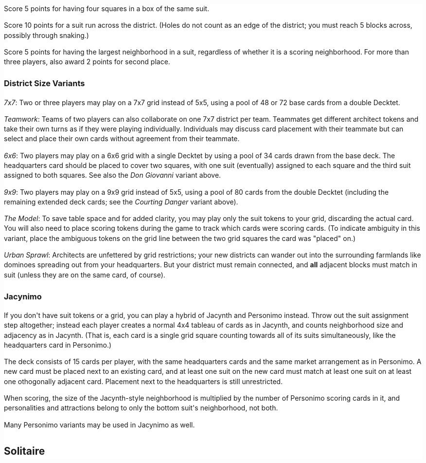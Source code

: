 Score 5 points for having four squares in a box of the same suit.

Score 10 points for a suit run across the district.  (Holes do not count as an edge of the district; you must reach 5 blocks across, possibly through snaking.)

Score 5 points for having the largest neighborhood in a suit, regardless of whether it is a scoring neighborhood.  For more than three players, also award 2 points for second place.


### District Size Variants

*7x7*: Two or three players may play on a 7x7 grid instead of 5x5, using a pool of 48 or 72 base cards from a double Decktet.

*Teamwork*: Teams of two players can also collaborate on one 7x7 district per team.  Teammates get different architect tokens and take their own turns as if they were playing individually.  Individuals may discuss card placement with their teammate but can select and place their own cards without agreement from their teammate.

*6x6*: Two players may play on a 6x6 grid with a single Decktet by using a pool of 34 cards drawn from the base deck.  The headquarters card should be placed to cover two squares, with one suit (eventually) assigned to each square and the third suit assigned to both squares.  See also the *Don Giovanni* variant above.

*9x9*: Two players may play on a 9x9 grid instead of 5x5, using a pool of 80 cards from the double Decktet (including the remaining extended deck cards; see the *Courting Danger* variant above).

*The Model*: To save table space and for added clarity, you may play only the suit tokens to your grid, discarding the actual card.  You will also need to place scoring tokens during the game to track which cards were scoring cards.  (To indicate ambiguity in this variant, place the ambiguous tokens on the grid line between the two grid squares the card was "placed" on.)

*Urban Sprawl*: Architects are unfettered by grid restrictions; your new districts can wander out into the surrounding farmlands like dominoes spreading out from your headquarters.  But your district must remain connected, and **all** adjacent blocks must match in suit (unless they are on the same card, of course).

### Jacynimo

If you don't have suit tokens or a grid, you can play a hybrid of Jacynth and Personimo instead.   Throw out the suit assignment step altogether; instead each player creates a normal 4x4 tableau of cards as in Jacynth, and counts neighborhood size and adjacency as in Jacynth.  (That is, each card is a single grid square counting towards all of its suits simultaneously, like the headquarters card in Personimo.)

The deck consists of 15 cards per player, with the same headquarters cards and the same market arrangement as in Personimo.  A new card must be placed next to an existing card, and at least one suit on the new card must match at least one suit on at least one othogonally adjacent card.  Placement next to the headquarters is still unrestricted.

When scoring, the size of the Jacynth-style neighborhood is multiplied by the number of Personimo scoring cards in it, and personalities and attractions belong to only the bottom suit's neighborhood, not both.

Many Personimo variants may be used in Jacynimo as well.

## Solitaire

